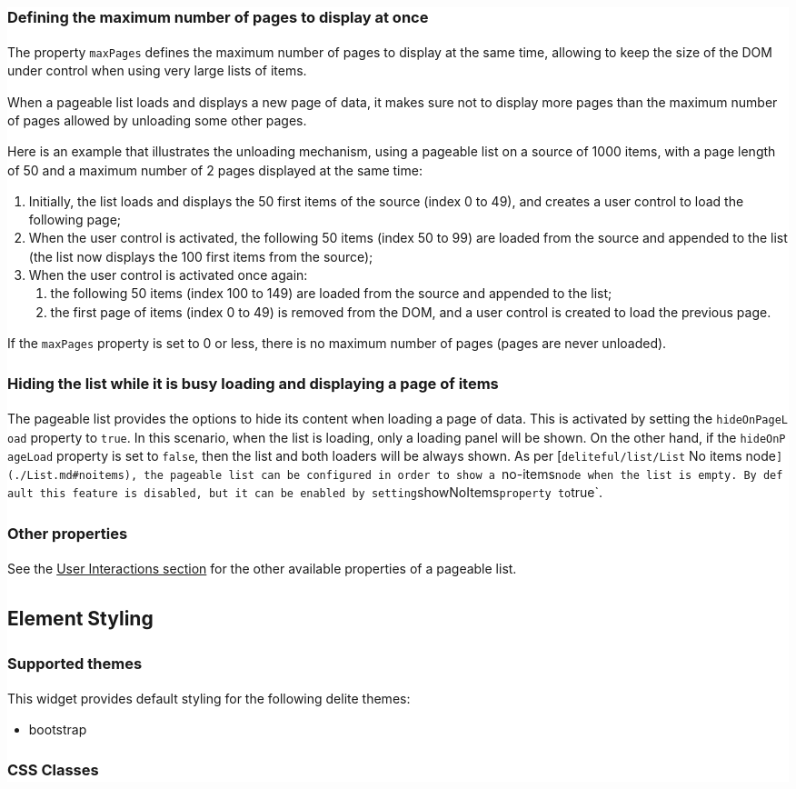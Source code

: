 <a name="maxnbpages"></a>
### Defining the maximum number of pages to display at once

The property `maxPages` defines the maximum number of pages to display at the same time, allowing to keep the size of the DOM under control when using very large lists of items.

When a pageable list loads and displays a new page of data, it makes sure not to display more pages than the maximum number of pages allowed by unloading some other pages.

Here is an example that illustrates the unloading mechanism, using a pageable list on a source of 1000 items, with a page length of 50 and a maximum number of 2 pages displayed at the same time:

1. Initially, the list loads and displays the 50 first items of the source (index 0 to 49), and creates a user control to load the following page;
1. When the user control is activated, the following 50 items (index 50 to 99) are loaded from the source and appended to the list (the list now displays the 100 first items from the source);
1. When the user control is activated once again:
	1. the following 50 items (index 100 to 149) are loaded from the source and appended to the list;
	1. the first page of items (index 0 to 49) is removed from the DOM, and a user control is created to load the previous page.

If the `maxPages` property is set to 0 or less, there is no maximum number of pages (pages are never unloaded).

<a name="hiding"></a>
### Hiding the list while it is busy loading and displaying a page of items

The pageable list provides the options to hide its content when loading a page of data. This is activated by setting the `hideOnPageLoad` property to `true`. In this scenario, when the list is loading, only a loading panel will be shown. On the other hand, if the `hideOnPageLoad` property is set to `false`, then the list and both loaders will be always shown.
As per [`deliteful/list/List` No items node`](./List.md#noitems), the pageable list can be configured in order to show a `no-items` node when the list is empty. By default this feature is disabled, but it can be enabled by setting `showNoItems` property to `true`.

<a name="otherProperties"></a>
### Other properties

See the [User Interactions section](#interactions) for the other available properties of a pageable list.

<a name="styling"></a>
## Element Styling

### Supported themes

This widget provides default styling for the following delite themes:

* bootstrap

### CSS Classes
